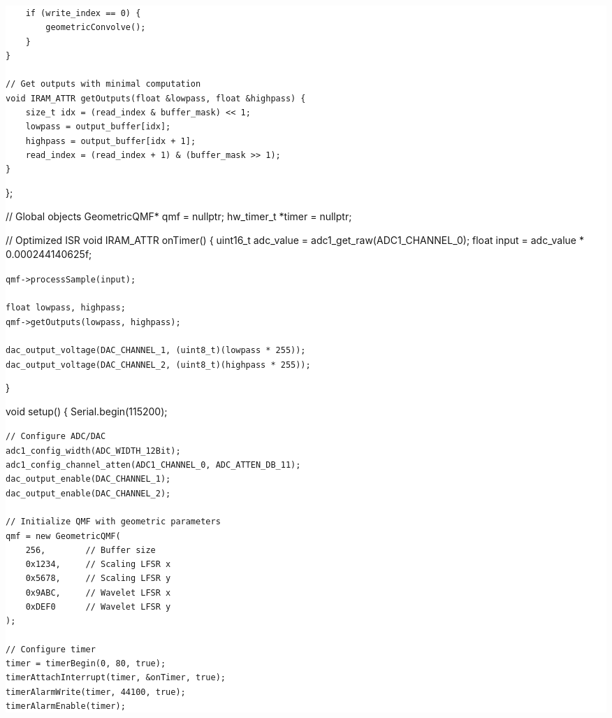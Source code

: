        if (write_index == 0) {
            geometricConvolve();
        }
    }
    
    // Get outputs with minimal computation
    void IRAM_ATTR getOutputs(float &lowpass, float &highpass) {
        size_t idx = (read_index & buffer_mask) << 1;
        lowpass = output_buffer[idx];
        highpass = output_buffer[idx + 1];
        read_index = (read_index + 1) & (buffer_mask >> 1);
    }
};

// Global objects
GeometricQMF* qmf = nullptr;
hw_timer_t *timer = nullptr;

// Optimized ISR
void IRAM_ATTR onTimer() {
    uint16_t adc_value = adc1_get_raw(ADC1_CHANNEL_0);
    float input = adc_value * 0.000244140625f;
    
    qmf->processSample(input);
    
    float lowpass, highpass;
    qmf->getOutputs(lowpass, highpass);
    
    dac_output_voltage(DAC_CHANNEL_1, (uint8_t)(lowpass * 255));
    dac_output_voltage(DAC_CHANNEL_2, (uint8_t)(highpass * 255));
}

void setup() {
    Serial.begin(115200);
    
    // Configure ADC/DAC
    adc1_config_width(ADC_WIDTH_12Bit);
    adc1_config_channel_atten(ADC1_CHANNEL_0, ADC_ATTEN_DB_11);
    dac_output_enable(DAC_CHANNEL_1);
    dac_output_enable(DAC_CHANNEL_2);
    
    // Initialize QMF with geometric parameters
    qmf = new GeometricQMF(
        256,        // Buffer size
        0x1234,     // Scaling LFSR x
        0x5678,     // Scaling LFSR y
        0x9ABC,     // Wavelet LFSR x
        0xDEF0      // Wavelet LFSR y
    );
    
    // Configure timer
    timer = timerBegin(0, 80, true);
    timerAttachInterrupt(timer, &onTimer, true);
    timerAlarmWrite(timer, 44100, true);
    timerAlarmEnable(timer);
    
